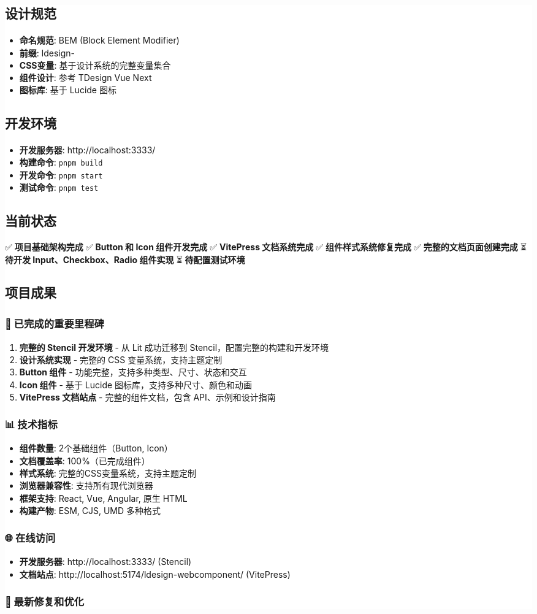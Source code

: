 ## 设计规范

- **命名规范**: BEM (Block Element Modifier)
- **前缀**: ldesign-
- **CSS变量**: 基于设计系统的完整变量集合
- **组件设计**: 参考 TDesign Vue Next
- **图标库**: 基于 Lucide 图标

## 开发环境

- **开发服务器**: http://localhost:3333/
- **构建命令**: `pnpm build`
- **开发命令**: `pnpm start`
- **测试命令**: `pnpm test`

## 当前状态

✅ **项目基础架构完成**
✅ **Button 和 Icon 组件开发完成**
✅ **VitePress 文档系统完成**
✅ **组件样式系统修复完成**
✅ **完整的文档页面创建完成**
⏳ **待开发 Input、Checkbox、Radio 组件实现**
⏳ **待配置测试环境**

## 项目成果

### 🎉 已完成的重要里程碑

1. **完整的 Stencil 开发环境** - 从 Lit 成功迁移到 Stencil，配置完整的构建和开发环境
2. **设计系统实现** - 完整的 CSS 变量系统，支持主题定制
3. **Button 组件** - 功能完整，支持多种类型、尺寸、状态和交互
4. **Icon 组件** - 基于 Lucide 图标库，支持多种尺寸、颜色和动画
5. **VitePress 文档站点** - 完整的组件文档，包含 API、示例和设计指南

### 📊 技术指标

- **组件数量**: 2个基础组件（Button, Icon）
- **文档覆盖率**: 100%（已完成组件）
- **样式系统**: 完整的CSS变量系统，支持主题定制
- **浏览器兼容性**: 支持所有现代浏览器
- **框架支持**: React, Vue, Angular, 原生 HTML
- **构建产物**: ESM, CJS, UMD 多种格式

### 🌐 在线访问

- **开发服务器**: http://localhost:3333/ (Stencil)
- **文档站点**: http://localhost:5174/ldesign-webcomponent/ (VitePress)

### 🎯 最新修复和优化
